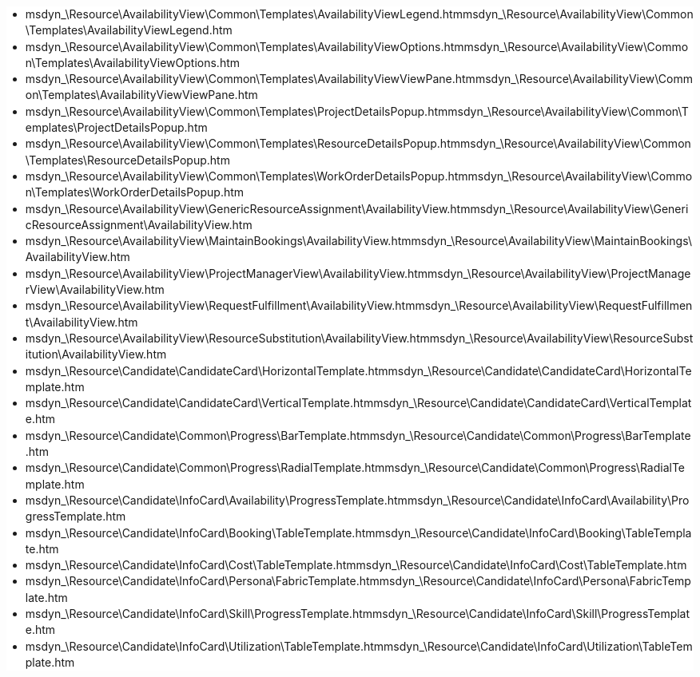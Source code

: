 - <span data-ttu-id="3e12b-197">msdyn\_\\Resource\\AvailabilityView\\Common\\Templates\\AvailabilityViewLegend.htm</span><span class="sxs-lookup"><span data-stu-id="3e12b-197">msdyn\_\\Resource\\AvailabilityView\\Common\\Templates\\AvailabilityViewLegend.htm</span></span>
- <span data-ttu-id="3e12b-198">msdyn\_\\Resource\\AvailabilityView\\Common\\Templates\\AvailabilityViewOptions.htm</span><span class="sxs-lookup"><span data-stu-id="3e12b-198">msdyn\_\\Resource\\AvailabilityView\\Common\\Templates\\AvailabilityViewOptions.htm</span></span>
- <span data-ttu-id="3e12b-199">msdyn\_\\Resource\\AvailabilityView\\Common\\Templates\\AvailabilityViewViewPane.htm</span><span class="sxs-lookup"><span data-stu-id="3e12b-199">msdyn\_\\Resource\\AvailabilityView\\Common\\Templates\\AvailabilityViewViewPane.htm</span></span>
- <span data-ttu-id="3e12b-200">msdyn\_\\Resource\\AvailabilityView\\Common\\Templates\\ProjectDetailsPopup.htm</span><span class="sxs-lookup"><span data-stu-id="3e12b-200">msdyn\_\\Resource\\AvailabilityView\\Common\\Templates\\ProjectDetailsPopup.htm</span></span>
- <span data-ttu-id="3e12b-201">msdyn\_\\Resource\\AvailabilityView\\Common\\Templates\\ResourceDetailsPopup.htm</span><span class="sxs-lookup"><span data-stu-id="3e12b-201">msdyn\_\\Resource\\AvailabilityView\\Common\\Templates\\ResourceDetailsPopup.htm</span></span>
- <span data-ttu-id="3e12b-202">msdyn\_\\Resource\\AvailabilityView\\Common\\Templates\\WorkOrderDetailsPopup.htm</span><span class="sxs-lookup"><span data-stu-id="3e12b-202">msdyn\_\\Resource\\AvailabilityView\\Common\\Templates\\WorkOrderDetailsPopup.htm</span></span>
- <span data-ttu-id="3e12b-203">msdyn\_\\Resource\\AvailabilityView\\GenericResourceAssignment\\AvailabilityView.htm</span><span class="sxs-lookup"><span data-stu-id="3e12b-203">msdyn\_\\Resource\\AvailabilityView\\GenericResourceAssignment\\AvailabilityView.htm</span></span>
- <span data-ttu-id="3e12b-204">msdyn\_\\Resource\\AvailabilityView\\MaintainBookings\\AvailabilityView.htm</span><span class="sxs-lookup"><span data-stu-id="3e12b-204">msdyn\_\\Resource\\AvailabilityView\\MaintainBookings\\AvailabilityView.htm</span></span>
- <span data-ttu-id="3e12b-205">msdyn\_\\Resource\\AvailabilityView\\ProjectManagerView\\AvailabilityView.htm</span><span class="sxs-lookup"><span data-stu-id="3e12b-205">msdyn\_\\Resource\\AvailabilityView\\ProjectManagerView\\AvailabilityView.htm</span></span>
- <span data-ttu-id="3e12b-206">msdyn\_\\Resource\\AvailabilityView\\RequestFulfillment\\AvailabilityView.htm</span><span class="sxs-lookup"><span data-stu-id="3e12b-206">msdyn\_\\Resource\\AvailabilityView\\RequestFulfillment\\AvailabilityView.htm</span></span>
- <span data-ttu-id="3e12b-207">msdyn\_\\Resource\\AvailabilityView\\ResourceSubstitution\\AvailabilityView.htm</span><span class="sxs-lookup"><span data-stu-id="3e12b-207">msdyn\_\\Resource\\AvailabilityView\\ResourceSubstitution\\AvailabilityView.htm</span></span>
- <span data-ttu-id="3e12b-208">msdyn\_\\Resource\\Candidate\\CandidateCard\\HorizontalTemplate.htm</span><span class="sxs-lookup"><span data-stu-id="3e12b-208">msdyn\_\\Resource\\Candidate\\CandidateCard\\HorizontalTemplate.htm</span></span>
- <span data-ttu-id="3e12b-209">msdyn\_\\Resource\\Candidate\\CandidateCard\\VerticalTemplate.htm</span><span class="sxs-lookup"><span data-stu-id="3e12b-209">msdyn\_\\Resource\\Candidate\\CandidateCard\\VerticalTemplate.htm</span></span>
- <span data-ttu-id="3e12b-210">msdyn\_\\Resource\\Candidate\\Common\\Progress\\BarTemplate.htm</span><span class="sxs-lookup"><span data-stu-id="3e12b-210">msdyn\_\\Resource\\Candidate\\Common\\Progress\\BarTemplate.htm</span></span>
- <span data-ttu-id="3e12b-211">msdyn\_\\Resource\\Candidate\\Common\\Progress\\RadialTemplate.htm</span><span class="sxs-lookup"><span data-stu-id="3e12b-211">msdyn\_\\Resource\\Candidate\\Common\\Progress\\RadialTemplate.htm</span></span>
- <span data-ttu-id="3e12b-212">msdyn\_\\Resource\\Candidate\\InfoCard\\Availability\\ProgressTemplate.htm</span><span class="sxs-lookup"><span data-stu-id="3e12b-212">msdyn\_\\Resource\\Candidate\\InfoCard\\Availability\\ProgressTemplate.htm</span></span>
- <span data-ttu-id="3e12b-213">msdyn\_\\Resource\\Candidate\\InfoCard\\Booking\\TableTemplate.htm</span><span class="sxs-lookup"><span data-stu-id="3e12b-213">msdyn\_\\Resource\\Candidate\\InfoCard\\Booking\\TableTemplate.htm</span></span>
- <span data-ttu-id="3e12b-214">msdyn\_\\Resource\\Candidate\\InfoCard\\Cost\\TableTemplate.htm</span><span class="sxs-lookup"><span data-stu-id="3e12b-214">msdyn\_\\Resource\\Candidate\\InfoCard\\Cost\\TableTemplate.htm</span></span>
- <span data-ttu-id="3e12b-215">msdyn\_\\Resource\\Candidate\\InfoCard\\Persona\\FabricTemplate.htm</span><span class="sxs-lookup"><span data-stu-id="3e12b-215">msdyn\_\\Resource\\Candidate\\InfoCard\\Persona\\FabricTemplate.htm</span></span>
- <span data-ttu-id="3e12b-216">msdyn\_\\Resource\\Candidate\\InfoCard\\Skill\\ProgressTemplate.htm</span><span class="sxs-lookup"><span data-stu-id="3e12b-216">msdyn\_\\Resource\\Candidate\\InfoCard\\Skill\\ProgressTemplate.htm</span></span>
- <span data-ttu-id="3e12b-217">msdyn\_\\Resource\\Candidate\\InfoCard\\Utilization\\TableTemplate.htm</span><span class="sxs-lookup"><span data-stu-id="3e12b-217">msdyn\_\\Resource\\Candidate\\InfoCard\\Utilization\\TableTemplate.htm</span></span>